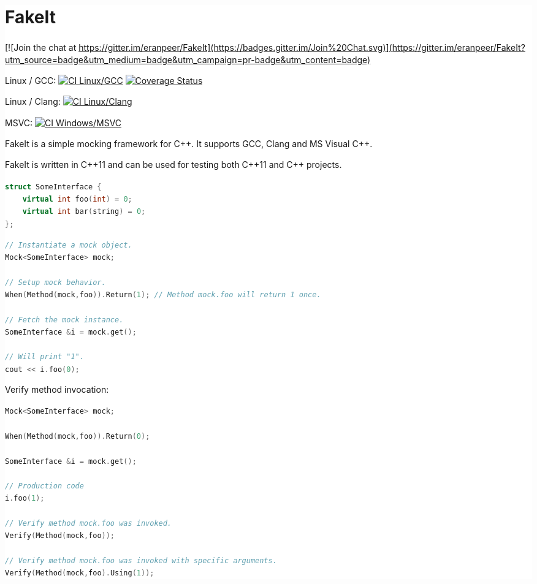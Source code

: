 FakeIt
======
 
[![Join the chat at https://gitter.im/eranpeer/FakeIt](https://badges.gitter.im/Join%20Chat.svg)](https://gitter.im/eranpeer/FakeIt?utm_source=badge&utm_medium=badge&utm_campaign=pr-badge&utm_content=badge)

Linux / GCC: [![CI Linux/GCC](https://github.com/eranpeer/FakeIt/actions/workflows/ci_linux_gcc.yml/badge.svg?branch=master&event=push)](https://github.com/eranpeer/FakeIt/actions/workflows/ci_linux_gcc.yml?query=branch%3Amaster+event%3Apush)
[![Coverage Status](https://coveralls.io/repos/github/eranpeer/FakeIt/badge.svg?branch=master)](https://coveralls.io/github/eranpeer/FakeIt?branch=master)

Linux / Clang: [![CI Linux/Clang](https://github.com/eranpeer/FakeIt/actions/workflows/ci_linux_clang.yml/badge.svg?branch=master&event=push)](https://github.com/eranpeer/FakeIt/actions/workflows/ci_linux_clang.yml?query=branch%3Amaster+event%3Apush)

MSVC: [![CI Windows/MSVC](https://github.com/eranpeer/FakeIt/actions/workflows/ci_windows_msvc.yml/badge.svg?branch=master&event=push)](https://github.com/eranpeer/FakeIt/actions/workflows/ci_windows_msvc.yml?query=branch%3Amaster+event%3Apush)

FakeIt is a simple mocking framework for C++. It supports GCC, Clang and MS Visual C++.

FakeIt is written in C++11 and can be used for testing both C++11 and C++ projects.

```cpp
struct SomeInterface {
    virtual int foo(int) = 0;
    virtual int bar(string) = 0;
};
```

```cpp
// Instantiate a mock object.
Mock<SomeInterface> mock;

// Setup mock behavior.
When(Method(mock,foo)).Return(1); // Method mock.foo will return 1 once.

// Fetch the mock instance.
SomeInterface &i = mock.get();

// Will print "1". 
cout << i.foo(0);
```

Verify method invocation:

```cpp
Mock<SomeInterface> mock;
		
When(Method(mock,foo)).Return(0);

SomeInterface &i = mock.get();

// Production code
i.foo(1);

// Verify method mock.foo was invoked.
Verify(Method(mock,foo));

// Verify method mock.foo was invoked with specific arguments.
Verify(Method(mock,foo).Using(1));
```

